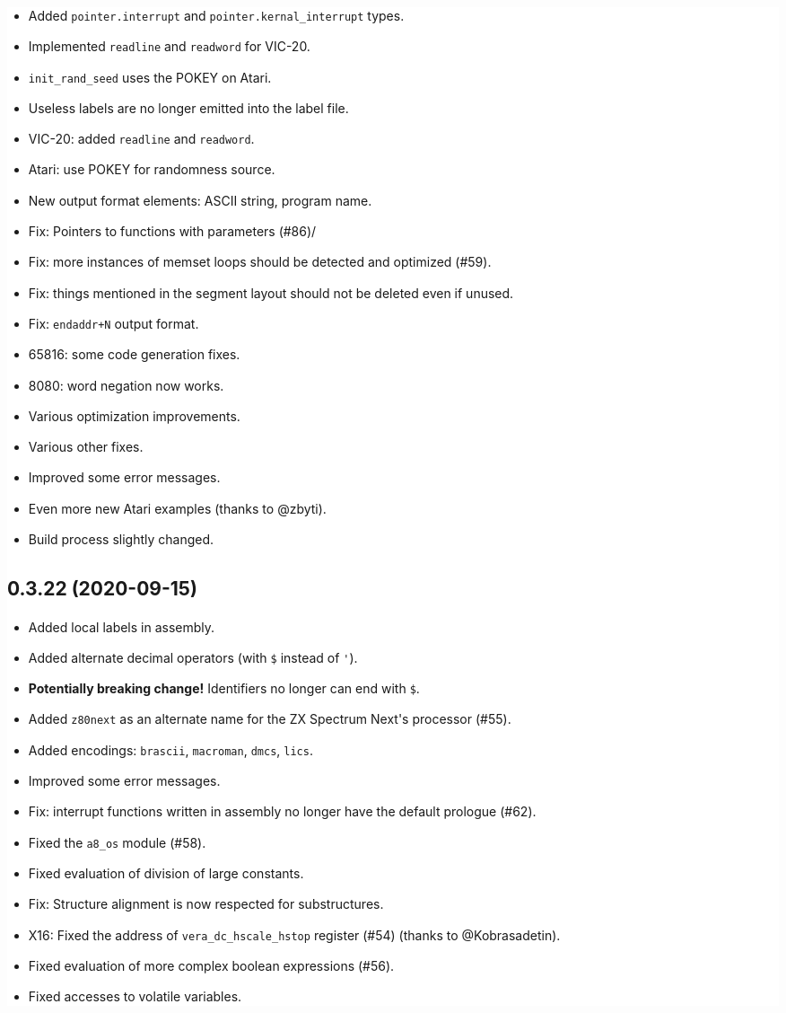 * Added `pointer.interrupt` and `pointer.kernal_interrupt` types.

* Implemented `readline` and `readword` for VIC-20.

* `init_rand_seed` uses the POKEY on Atari.

* Useless labels are no longer emitted into the label file.

* VIC-20: added `readline` and `readword`.

* Atari: use POKEY for randomness source.

* New output format elements: ASCII string, program name.

* Fix: Pointers to functions with parameters (#86)/

* Fix: more instances of memset loops should be detected and optimized (#59).

* Fix: things mentioned in the segment layout should not be deleted even if unused.

* Fix: `endaddr+N` output format.

* 65816: some code generation fixes.

* 8080: word negation now works.

* Various optimization improvements.

* Various other fixes.

* Improved some error messages.

* Even more new Atari examples (thanks to @zbyti).

* Build process slightly changed.

## 0.3.22 (2020-09-15)

* Added local labels in assembly.

* Added alternate decimal operators (with `$` instead of `'`).

* **Potentially breaking change!** Identifiers no longer can end with `$`.

* Added `z80next` as an alternate name for the ZX Spectrum Next's processor (#55).

* Added encodings: `brascii`, `macroman`, `dmcs`, `lics`.

* Improved some error messages.

* Fix: interrupt functions written in assembly no longer have the default prologue (#62).

* Fixed the `a8_os` module (#58).

* Fixed evaluation of division of large constants.

* Fix: Structure alignment is now respected for substructures.

* X16: Fixed the address of `vera_dc_hscale_hstop` register (#54) (thanks to @Kobrasadetin).

* Fixed evaluation of more complex boolean expressions (#56).

* Fixed accesses to volatile variables.
